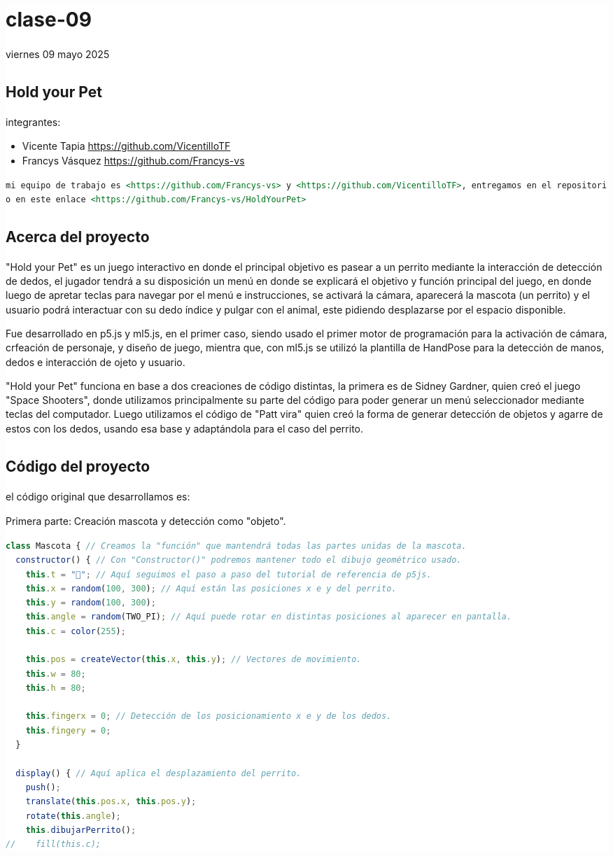 # clase-09

viernes 09 mayo 2025

## Hold your Pet

integrantes:

* Vicente Tapia <https://github.com/VicentilloTF>
* Francys Vásquez <https://github.com/Francys-vs>

```md
mi equipo de trabajo es <https://github.com/Francys-vs> y <https://github.com/VicentilloTF>, entregamos en el repositorio en este enlace <https://github.com/Francys-vs/HoldYourPet>
```

## Acerca del proyecto

"Hold your Pet" es un juego interactivo en donde el principal objetivo es pasear a un perrito mediante la interacción de detección de dedos, el jugador tendrá a su disposición un menú en donde se explicará el objetivo y función principal del juego, en donde luego de apretar teclas para navegar por el menú e instrucciones, se activará la cámara, aparecerá la mascota (un perrito) y el usuario podrá interactuar con su dedo índice y pulgar con el animal, este pidiendo desplazarse por el espacio disponible.</p>
Fue desarrollado en p5.js y ml5.js, en el primer caso, siendo usado el primer motor de programación para la activación de cámara, crfeación de personaje, y diseño de juego, mientra que, con ml5.js se utilizó la plantilla de HandPose para la detección de manos, dedos e interacción de ojeto y usuario.

"Hold your Pet" funciona en base a dos creaciones de código distintas, la primera es de Sidney Gardner, quien creó el juego "Space Shooters", donde utilizamos principalmente su parte del código para poder generar un menú seleccionador mediante teclas del computador. Luego utilizamos el código de "Patt vira" quien creó la forma de generar detección de objetos y agarre de estos con los dedos, usando esa base y adaptándola para el caso del perrito.

## Código del proyecto

el código original que desarrollamos es:

Primera parte: Creación mascota y detección como "objeto".

```javascript
class Mascota { // Creamos la "función" que mantendrá todas las partes unidas de la mascota.
  constructor() { // Con "Constructor()" podremos mantener todo el dibujo geométrico usado.
    this.t = "🐶"; // Aquí seguimos el paso a paso del tutorial de referencia de p5js.
    this.x = random(100, 300); // Aquí están las posiciones x e y del perrito.
    this.y = random(100, 300);
    this.angle = random(TWO_PI); // Aquí puede rotar en distintas posiciones al aparecer en pantalla.
    this.c = color(255);

    this.pos = createVector(this.x, this.y); // Vectores de movimiento.
    this.w = 80;
    this.h = 80;
    
    this.fingerx = 0; // Detección de los posicionamiento x e y de los dedos.
    this.fingery = 0;
  }
  
  display() { // Aquí aplica el desplazamiento del perrito.
    push();
    translate(this.pos.x, this.pos.y);
    rotate(this.angle);
    this.dibujarPerrito();
//    fill(this.c);
```